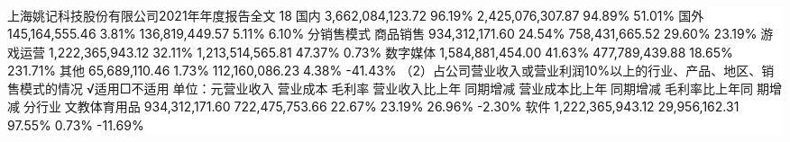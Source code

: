 上海姚记科技股份有限公司2021年年度报告全文
18
国内
3,662,084,123.72
96.19%
2,425,076,307.87
94.89%
51.01%
国外
145,164,555.46
3.81%
136,819,449.57
5.11%
6.10%
分销售模式
商品销售
934,312,171.60
24.54%
758,431,665.52
29.60%
23.19%
游戏运营
1,222,365,943.12
32.11%
1,213,514,565.81
47.37%
0.73%
数字媒体
1,584,881,454.00
41.63%
477,789,439.88
18.65%
231.71%
其他
65,689,110.46
1.73%
112,160,086.23
4.38%
-41.43%
（2）占公司营业收入或营业利润10%以上的行业、产品、地区、销售模式的情况
√适用□不适用
单位：元营业收入
营业成本
毛利率
营业收入比上年
同期增减
营业成本比上年
同期增减
毛利率比上年同
期增减
分行业
文教体育用品
934,312,171.60
722,475,753.66
22.67%
23.19%
26.96%
-2.30%
软件
1,222,365,943.12
29,956,162.31
97.55%
0.73%
-11.69%